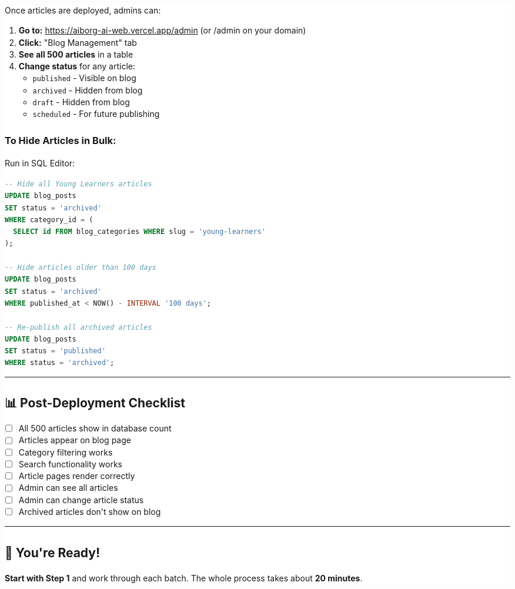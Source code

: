 Once articles are deployed, admins can:

1. **Go to:** https://aiborg-ai-web.vercel.app/admin (or /admin on your domain)
2. **Click:** "Blog Management" tab
3. **See all 500 articles** in a table
4. **Change status** for any article:
   - `published` - Visible on blog
   - `archived` - Hidden from blog
   - `draft` - Hidden from blog
   - `scheduled` - For future publishing

### To Hide Articles in Bulk:

Run in SQL Editor:

```sql
-- Hide all Young Learners articles
UPDATE blog_posts
SET status = 'archived'
WHERE category_id = (
  SELECT id FROM blog_categories WHERE slug = 'young-learners'
);

-- Hide articles older than 100 days
UPDATE blog_posts
SET status = 'archived'
WHERE published_at < NOW() - INTERVAL '100 days';

-- Re-publish all archived articles
UPDATE blog_posts
SET status = 'published'
WHERE status = 'archived';
```

---

## 📊 Post-Deployment Checklist

- [ ] All 500 articles show in database count
- [ ] Articles appear on blog page
- [ ] Category filtering works
- [ ] Search functionality works
- [ ] Article pages render correctly
- [ ] Admin can see all articles
- [ ] Admin can change article status
- [ ] Archived articles don't show on blog

---

## 🎉 You're Ready!

**Start with Step 1** and work through each batch. The whole process takes about **20 minutes**.
